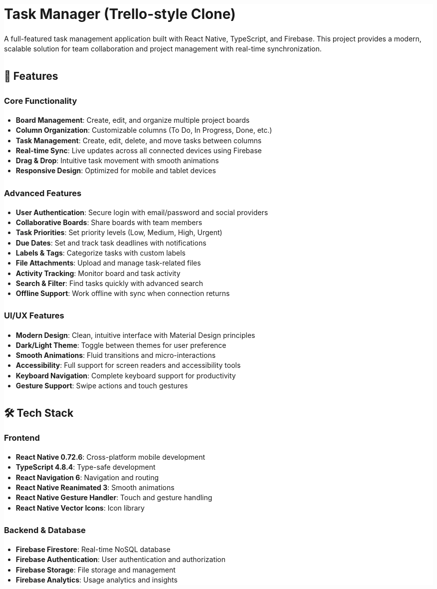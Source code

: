 # Task Manager (Trello-style Clone)

A full-featured task management application built with React Native, TypeScript, and Firebase. This project provides a modern, scalable solution for team collaboration and project management with real-time synchronization.

## 🚀 Features

### Core Functionality
- **Board Management**: Create, edit, and organize multiple project boards
- **Column Organization**: Customizable columns (To Do, In Progress, Done, etc.)
- **Task Management**: Create, edit, delete, and move tasks between columns
- **Real-time Sync**: Live updates across all connected devices using Firebase
- **Drag & Drop**: Intuitive task movement with smooth animations
- **Responsive Design**: Optimized for mobile and tablet devices

### Advanced Features
- **User Authentication**: Secure login with email/password and social providers
- **Collaborative Boards**: Share boards with team members
- **Task Priorities**: Set priority levels (Low, Medium, High, Urgent)
- **Due Dates**: Set and track task deadlines with notifications
- **Labels & Tags**: Categorize tasks with custom labels
- **File Attachments**: Upload and manage task-related files
- **Activity Tracking**: Monitor board and task activity
- **Search & Filter**: Find tasks quickly with advanced search
- **Offline Support**: Work offline with sync when connection returns

### UI/UX Features
- **Modern Design**: Clean, intuitive interface with Material Design principles
- **Dark/Light Theme**: Toggle between themes for user preference
- **Smooth Animations**: Fluid transitions and micro-interactions
- **Accessibility**: Full support for screen readers and accessibility tools
- **Keyboard Navigation**: Complete keyboard support for productivity
- **Gesture Support**: Swipe actions and touch gestures

## 🛠 Tech Stack

### Frontend
- **React Native 0.72.6**: Cross-platform mobile development
- **TypeScript 4.8.4**: Type-safe development
- **React Navigation 6**: Navigation and routing
- **React Native Reanimated 3**: Smooth animations
- **React Native Gesture Handler**: Touch and gesture handling
- **React Native Vector Icons**: Icon library

### Backend & Database
- **Firebase Firestore**: Real-time NoSQL database
- **Firebase Authentication**: User authentication and authorization
- **Firebase Storage**: File storage and management
- **Firebase Analytics**: Usage analytics and insights
